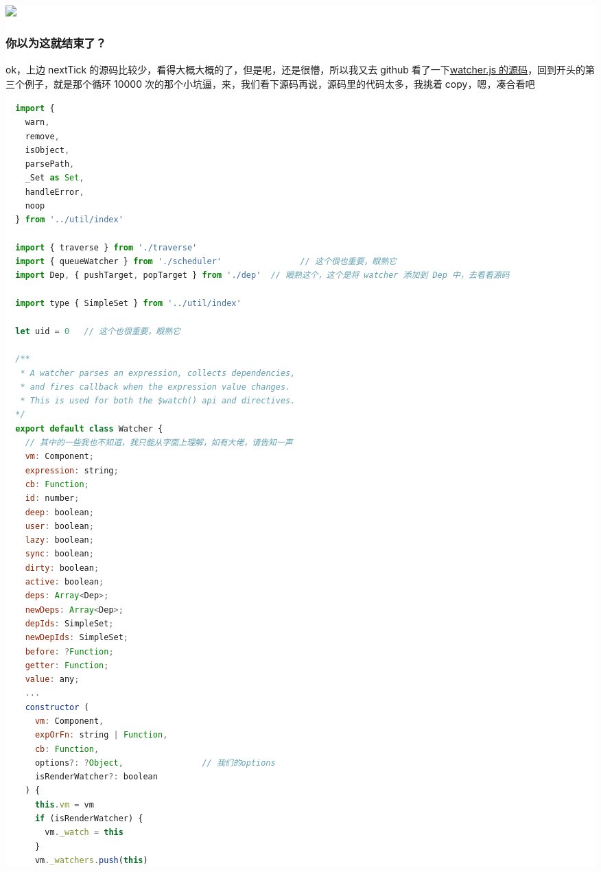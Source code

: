 <img src='https://github.com/PDKSophia/blog.io/raw/master/image/pic_4.jpeg'>

### 你以为这就结束了？

ok，上边 nextTick 的源码比较少，看得大概大概的了，但是呢，还是很懵，所以我又去 github 看了一下[watcher.js 的源码](https://github.com/vuejs/vue/blob/dev/src/core/observer/watcher.js)，回到开头的第三个例子，就是那个循环 10000 次的那个小坑逼，来，我们看下源码再说，源码里的代码太多，我挑着 copy，嗯，凑合看吧

```javascript
  import {
    warn,
    remove,
    isObject,
    parsePath,
    _Set as Set,
    handleError,
    noop
  } from '../util/index'

  import { traverse } from './traverse'
  import { queueWatcher } from './scheduler'                // 这个很也重要，眼熟它
  import Dep, { pushTarget, popTarget } from './dep'  // 眼熟这个，这个是将 watcher 添加到 Dep 中，去看看源码

  import type { SimpleSet } from '../util/index'

  let uid = 0   // 这个也很重要，眼熟它

  /**
   * A watcher parses an expression, collects dependencies,
   * and fires callback when the expression value changes.
   * This is used for both the $watch() api and directives.
  */
  export default class Watcher {
    // 其中的一些我也不知道，我只能从字面上理解，如有大佬，请告知一声
    vm: Component;
    expression: string;
    cb: Function;
    id: number;
    deep: boolean;
    user: boolean;
    lazy: boolean;
    sync: boolean;
    dirty: boolean;
    active: boolean;
    deps: Array<Dep>;
    newDeps: Array<Dep>;
    depIds: SimpleSet;
    newDepIds: SimpleSet;
    before: ?Function;
    getter: Function;
    value: any;
    ...
    constructor (
      vm: Component,
      expOrFn: string | Function,
      cb: Function,
      options?: ?Object,                // 我们的options
      isRenderWatcher?: boolean
    ) {
      this.vm = vm
      if (isRenderWatcher) {
        vm._watch = this
      }
      vm._watchers.push(this)
```